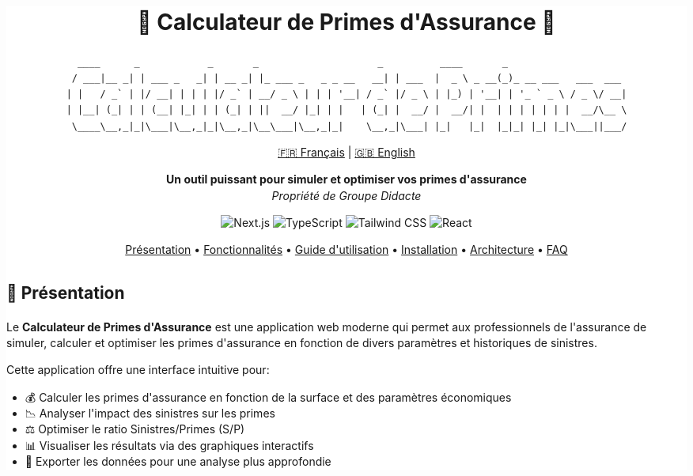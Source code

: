 <div align="center">

# 🏢 Calculateur de Primes d'Assurance 🏢

```ascii
  ____      _            _       _                     _          ____       _                     
 / ___|__ _| | ___ _   _| | __ _| |_ ___ _   _ _ __   __| | ___  |  _ \ _ __(_)_ __ ___   ___  ___ 
| |   / _` | |/ __| | | | |/ _` | __/ _ \ | | | '__| / _` |/ _ \ | |_) | '__| | '_ ` _ \ / _ \/ __|
| |__| (_| | | (__| |_| | | (_| | ||  __/ |_| | |   | (_| |  __/ |  __/| |  | | | | | | |  __/\__ \
 \____\__,_|_|\___|\__,_|_|\__,_|\__\___|\__,_|_|    \__,_|\___| |_|   |_|  |_|_| |_| |_|\___||___/
```

<div class="language-selector">
  <a href="#fr" class="active">🇫🇷 Français</a> | 
  <a href="#en">🇬🇧 English</a>
</div>

<p align="center">
  <strong>Un outil puissant pour simuler et optimiser vos primes d'assurance</strong><br>
  <em>Propriété de Groupe Didacte</em>
</p>

<p align="center">
  <img alt="Next.js" src="https://img.shields.io/badge/Next.js-14.2.16-black?style=for-the-badge&logo=next.js" />
  <img alt="TypeScript" src="https://img.shields.io/badge/TypeScript-5.0-blue?style=for-the-badge&logo=typescript" />
  <img alt="Tailwind CSS" src="https://img.shields.io/badge/Tailwind-3.4-38B2AC?style=for-the-badge&logo=tailwind-css" />
  <img alt="React" src="https://img.shields.io/badge/React-18-61DAFB?style=for-the-badge&logo=react" />
</p>

<p align="center">
  <a href="#-présentation">Présentation</a> •
  <a href="#-fonctionnalités">Fonctionnalités</a> •
  <a href="#-guide-dutilisation">Guide d'utilisation</a> •
  <a href="#-installation">Installation</a> •
  <a href="#-architecture">Architecture</a> •
  <a href="#-faq">FAQ</a>
</p>

</div>

<a id="fr"></a>

## 🌟 Présentation

Le **Calculateur de Primes d'Assurance** est une application web moderne qui permet aux professionnels de l'assurance de simuler, calculer et optimiser les primes d'assurance en fonction de divers paramètres et historiques de sinistres.

Cette application offre une interface intuitive pour:
- 💰 Calculer les primes d'assurance en fonction de la surface et des paramètres économiques
- 📉 Analyser l'impact des sinistres sur les primes
- ⚖️ Optimiser le ratio Sinistres/Primes (S/P)
- 📊 Visualiser les résultats via des graphiques interactifs
- 💾 Exporter les données pour une analyse plus approfondie
